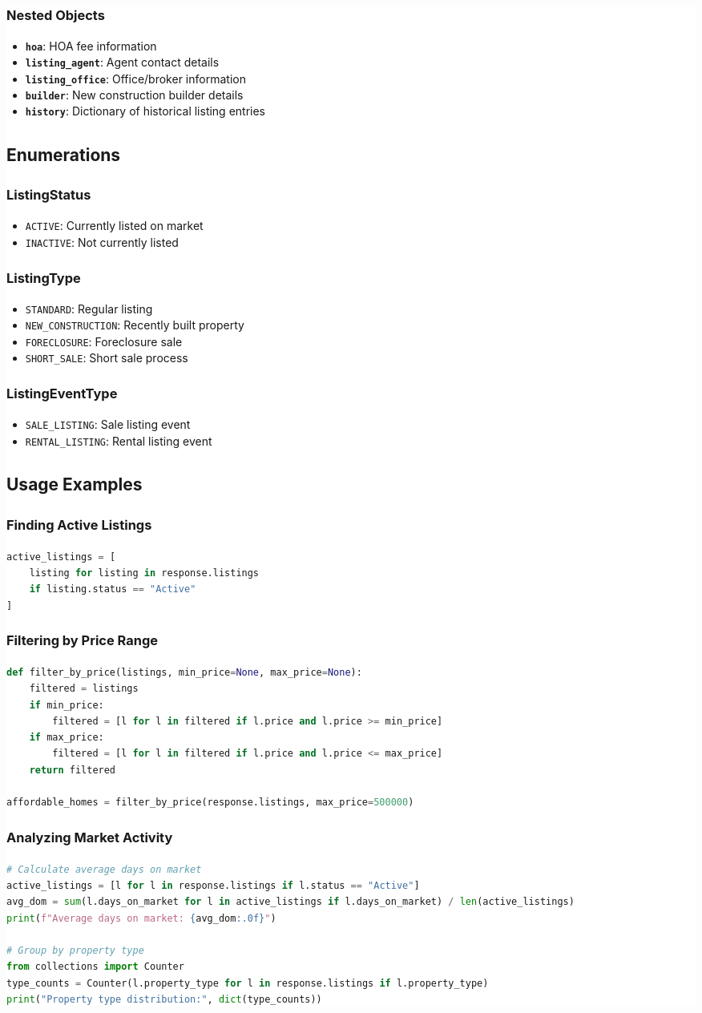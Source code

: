 ### Nested Objects
- **`hoa`**: HOA fee information
- **`listing_agent`**: Agent contact details
- **`listing_office`**: Office/broker information  
- **`builder`**: New construction builder details
- **`history`**: Dictionary of historical listing entries

## Enumerations

### ListingStatus
- `ACTIVE`: Currently listed on market
- `INACTIVE`: Not currently listed

### ListingType
- `STANDARD`: Regular listing
- `NEW_CONSTRUCTION`: Recently built property
- `FORECLOSURE`: Foreclosure sale
- `SHORT_SALE`: Short sale process

### ListingEventType  
- `SALE_LISTING`: Sale listing event
- `RENTAL_LISTING`: Rental listing event

## Usage Examples

### Finding Active Listings
```python
active_listings = [
    listing for listing in response.listings 
    if listing.status == "Active"
]
```

### Filtering by Price Range
```python
def filter_by_price(listings, min_price=None, max_price=None):
    filtered = listings
    if min_price:
        filtered = [l for l in filtered if l.price and l.price >= min_price]
    if max_price:
        filtered = [l for l in filtered if l.price and l.price <= max_price]
    return filtered

affordable_homes = filter_by_price(response.listings, max_price=500000)
```

### Analyzing Market Activity
```python
# Calculate average days on market
active_listings = [l for l in response.listings if l.status == "Active"]
avg_dom = sum(l.days_on_market for l in active_listings if l.days_on_market) / len(active_listings)
print(f"Average days on market: {avg_dom:.0f}")

# Group by property type
from collections import Counter
type_counts = Counter(l.property_type for l in response.listings if l.property_type)
print("Property type distribution:", dict(type_counts))
```
